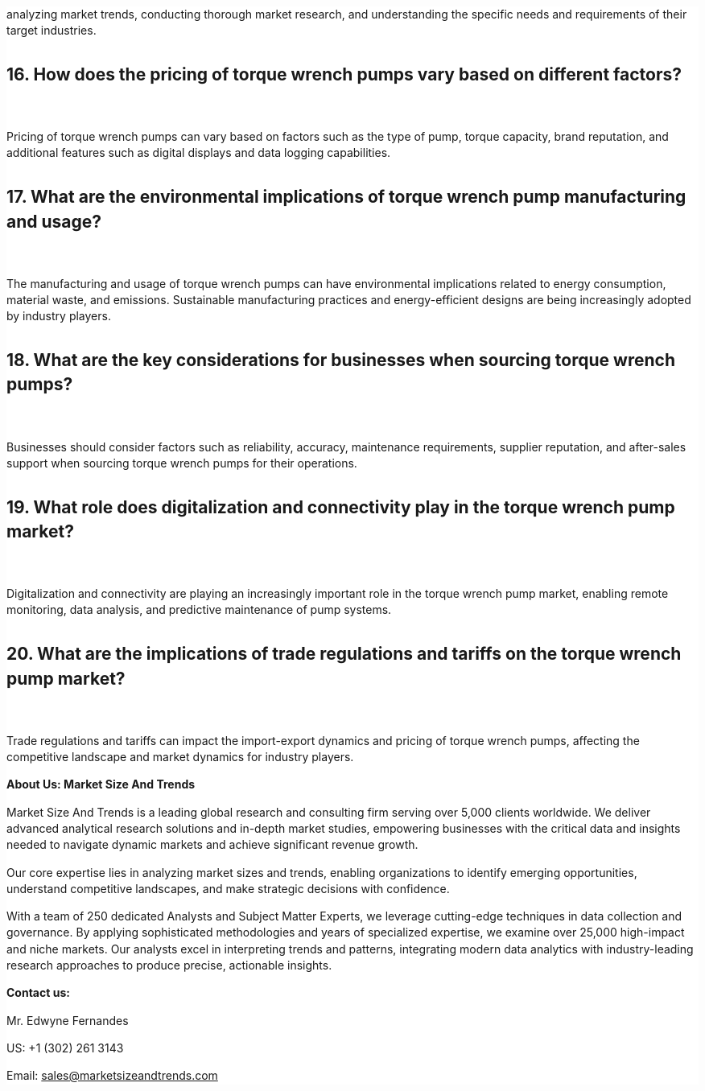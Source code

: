 analyzing market trends, conducting thorough market research, and understanding the specific needs and requirements of their target industries.</p><h2>16. How does the pricing of torque wrench pumps vary based on different factors?</h2><p>&nbsp;</p><p>Pricing of torque wrench pumps can vary based on factors such as the type of pump, torque capacity, brand reputation, and additional features such as digital displays and data logging capabilities.</p><h2>17. What are the environmental implications of torque wrench pump manufacturing and usage?</h2><p>&nbsp;</p><p>The manufacturing and usage of torque wrench pumps can have environmental implications related to energy consumption, material waste, and emissions. Sustainable manufacturing practices and energy-efficient designs are being increasingly adopted by industry players.</p><h2>18. What are the key considerations for businesses when sourcing torque wrench pumps?</h2><p>&nbsp;</p><p>Businesses should consider factors such as reliability, accuracy, maintenance requirements, supplier reputation, and after-sales support when sourcing torque wrench pumps for their operations.</p><h2>19. What role does digitalization and connectivity play in the torque wrench pump market?</h2><p>&nbsp;</p><p>Digitalization and connectivity are playing an increasingly important role in the torque wrench pump market, enabling remote monitoring, data analysis, and predictive maintenance of pump systems.</p><h2>20. What are the implications of trade regulations and tariffs on the torque wrench pump market?</h2><p>&nbsp;</p><p>Trade regulations and tariffs can impact the import-export dynamics and pricing of torque wrench pumps, affecting the competitive landscape and market dynamics for industry players.</p></body></html></p><p><strong>About Us:&nbsp;Market Size And Trends</strong></p><p>Market Size And Trends&nbsp;is a leading global research and consulting firm serving over 5,000 clients worldwide. We deliver advanced analytical research solutions and in-depth market studies, empowering businesses with the critical data and insights needed to navigate dynamic markets and achieve significant revenue growth.</p><p>Our core expertise lies in analyzing market sizes and trends, enabling organizations to identify emerging opportunities, understand competitive landscapes, and make strategic decisions with confidence.</p><p>With a team of 250 dedicated Analysts and Subject Matter Experts, we leverage cutting-edge techniques in data collection and governance. By applying sophisticated methodologies and years of specialized expertise, we examine over 25,000 high-impact and niche markets. Our analysts excel in interpreting trends and patterns, integrating modern data analytics with industry-leading research approaches to produce precise, actionable insights.</p><p><strong>Contact us:</strong></p><p>Mr. Edwyne Fernandes</p><p>US: +1 (302) 261 3143</p><p>Email: <a href="mailto:sales@marketsizeandtrends.com">sales@marketsizeandtrends.com</a>&nbsp;</p>
